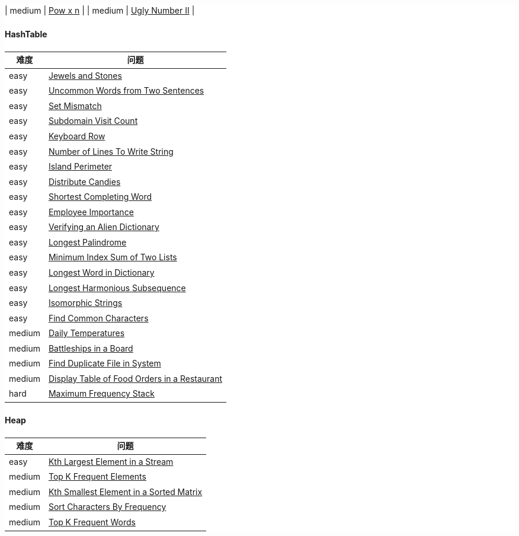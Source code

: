 |  medium | [Pow x n](https://github.com/junyu0577/DataStructureAndAlgorithm/blob/master/Solution/src/com/github/junyu/solution/leetCode/medium/math/_050_Pow_x_n.java) |
|  medium | [Ugly Number II](https://github.com/junyu0577/DataStructureAndAlgorithm/blob/master/Solution/src/com/github/junyu/solution/leetCode/medium/math/_264_Ugly_Number_II.java) |

#### HashTable

|  难度  | 问题 |
|---|---|
|  easy | [Jewels and Stones](https://github.com/junyu0577/DataStructureAndAlgorithm/blob/master/Solution/src/com/github/junyu/solution/leetCode/easy/hashTable/_771_Jewels_and_Stones.java) |
|  easy | [Uncommon Words from Two Sentences](https://github.com/junyu0577/DataStructureAndAlgorithm/blob/master/Solution/src/com/github/junyu/solution/leetCode/easy/hashTable/_884_Uncommon_Words_from_Two_Sentences.java) |
|  easy | [Set Mismatch](https://github.com/junyu0577/DataStructureAndAlgorithm/blob/master/Solution/src/com/github/junyu/solution/leetCode/easy/hashTable/_645_Set_Mismatch.java) |
|  easy | [Subdomain Visit Count](https://github.com/junyu0577/DataStructureAndAlgorithm/blob/master/Solution/src/com/github/junyu/solution/leetCode/easy/hashTable/_811_Subdomain_Visit_Count.java) |
|  easy | [Keyboard Row](https://github.com/junyu0577/DataStructureAndAlgorithm/blob/master/Solution/src/com/github/junyu/solution/leetCode/easy/hashTable/_500_Keyboard_Row.java) |
|  easy | [Number of Lines To Write String](https://github.com/junyu0577/DataStructureAndAlgorithm/blob/master/Solution/src/com/github/junyu/solution/leetCode/easy/hashTable/_806_Number_of_Lines_To_Write_String.java) |
|  easy | [Island Perimeter](https://github.com/junyu0577/DataStructureAndAlgorithm/blob/master/Solution/src/com/github/junyu/solution/leetCode/easy/hashTable/_463_Island_Perimeter.java) |
|  easy | [Distribute Candies](https://github.com/junyu0577/DataStructureAndAlgorithm/blob/master/Solution/src/com/github/junyu/solution/leetCode/easy/hashTable/_575_Distribute_Candies.java) |
|  easy | [Shortest Completing Word](https://github.com/junyu0577/DataStructureAndAlgorithm/blob/master/Solution/src/com/github/junyu/solution/leetCode/easy/hashTable/_748_Shortest_Completing_Word.java) |
|  easy | [Employee Importance](https://github.com/junyu0577/DataStructureAndAlgorithm/blob/master/Solution/src/com/github/junyu/solution/leetCode/easy/hashTable/_690_Employee_Importance.java) |
|  easy | [Verifying an Alien Dictionary](https://github.com/junyu0577/DataStructureAndAlgorithm/blob/master/Solution/src/com/github/junyu/solution/leetCode/easy/hashTable/_953_Verifying_an_Alien_Dictionary.java) |
|  easy | [Longest Palindrome](https://github.com/junyu0577/DataStructureAndAlgorithm/blob/master/Solution/src/com/github/junyu/solution/leetCode/easy/hashTable/_409_Longest_Palindrome.java) |
|  easy | [Minimum Index Sum of Two Lists](https://github.com/junyu0577/DataStructureAndAlgorithm/blob/master/Solution/src/com/github/junyu/solution/leetCode/easy/hashTable/_599_Minimum_Index_Sum_of_Two_Lists.java) |
|  easy | [Longest Word in Dictionary](https://github.com/junyu0577/DataStructureAndAlgorithm/blob/master/Solution/src/com/github/junyu/solution/leetCode/easy/hashTable/_720_Longest_Word_in_Dictionary.java) |
|  easy | [Longest Harmonious Subsequence](https://github.com/junyu0577/DataStructureAndAlgorithm/blob/master/Solution/src/com/github/junyu/solution/leetCode/easy/hashTable/_594_Longest_Harmonious_Subsequence.java) |
|  easy | [Isomorphic Strings](https://github.com/junyu0577/DataStructureAndAlgorithm/blob/master/Solution/src/com/github/junyu/solution/leetCode/easy/hashTable/_594_Longest_Harmonious_Subsequence.java) |
|  easy | [Find Common Characters](https://github.com/junyu0577/DataStructureAndAlgorithm/blob/master/Solution/src/com/github/junyu/solution/leetCode/easy/hashTable/_1002_Find_Common_Characters.java) |
|  medium | [Daily Temperatures](https://github.com/junyu0577/DataStructureAndAlgorithm/blob/master/Solution/src/com/github/junyu/solution/leetCode/medium/hashTable/_739_Daily_Temperatures.java) |
|  medium | [Battleships in a Board](https://github.com/junyu0577/DataStructureAndAlgorithm/blob/master/Solution/src/com/github/junyu/solution/leetCode/medium/hashTable/_419_Battleships_in_a_Board.java) |
|  medium | [Find Duplicate File in System](https://github.com/junyu0577/DataStructureAndAlgorithm/blob/master/Solution/src/com/github/junyu/solution/leetCode/medium/hashTable/_609_Find_Duplicate_File_in_System.java) |
|  medium | [Display Table of Food Orders in a Restaurant](https://github.com/junyu0577/DataStructureAndAlgorithm/blob/master/Solution/src/com/github/junyu/solution/leetCode/medium/hashTable/_1418_Display_Table_of_Food_Orders_in_a_Restaurant.java) |
|  hard | [Maximum Frequency Stack](https://github.com/junyu0577/DataStructureAndAlgorithm/blob/master/Solution/src/com/github/junyu/solution/leetCode/hard/hashTable/_895_Maximum_Frequency_Stack.java) |


#### Heap

|  难度  | 问题 |
|---|---|
|  easy | [Kth Largest Element in a Stream](https://github.com/junyu0577/DataStructureAndAlgorithm/blob/master/Solution/src/com/github/junyu/solution/leetCode/easy/heap/_703_Kth_Largest_Element_in_a_Stream.java) |
|  medium | [Top K Frequent Elements](https://github.com/junyu0577/DataStructureAndAlgorithm/blob/master/Solution/src/com/github/junyu/solution/leetCode/medium/heap/_347_Top_K_Frequent_Elements.java) |
|  medium | [Kth Smallest Element in a Sorted Matrix](https://github.com/junyu0577/DataStructureAndAlgorithm/blob/master/Solution/src/com/github/junyu/solution/leetCode/medium/heap/_378_Kth_Smallest_Element_in_a_Sorted_Matrix.java) |
|  medium | [Sort Characters By Frequency](https://github.com/junyu0577/DataStructureAndAlgorithm/blob/master/Solution/src/com/github/junyu/solution/leetCode/medium/heap/_451_Sort_Characters_By_Frequency.java) |
|  medium | [Top K Frequent Words](https://github.com/junyu0577/DataStructureAndAlgorithm/blob/master/Solution/src/com/github/junyu/solution/leetCode/medium/heap/_692_Top_K_Frequent_Words.java) |
